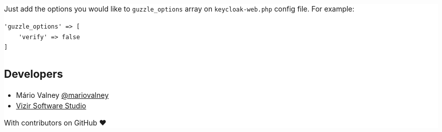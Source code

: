 Just add the options you would like to `guzzle_options` array on `keycloak-web.php` config file. For example:

```
'guzzle_options' => [
    'verify' => false
]
```

## Developers

* Mário Valney [@mariovalney](https://twitter.com/mariovalney)
* [Vizir Software Studio](https://vizir.com.br)

With contributors on GitHub :heart:
